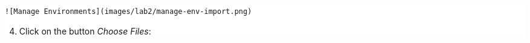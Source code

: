     ![Manage Environments](images/lab2/manage-env-import.png)
    
4. Click on the button _Choose Files_:

